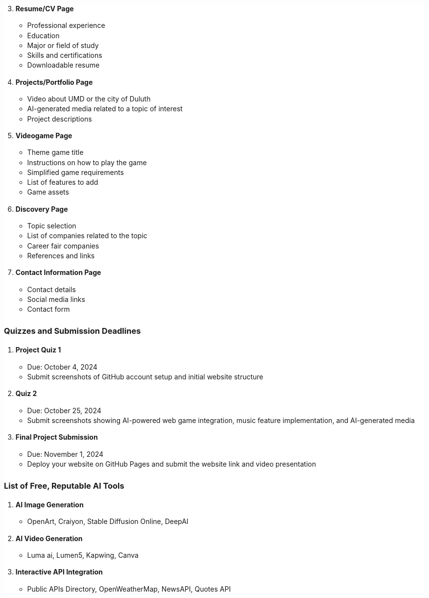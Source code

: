3. **Resume/CV Page**
   - Professional experience
   - Education
   - Major or field of study
   - Skills and certifications
   - Downloadable resume

4. **Projects/Portfolio Page**
   - Video about UMD or the city of Duluth
   - AI-generated media related to a topic of interest
   - Project descriptions

5. **Videogame Page**
   - Theme game title
   - Instructions on how to play the game
   - Simplified game requirements
   - List of features to add
   - Game assets

6. **Discovery Page**
   - Topic selection
   - List of companies related to the topic
   - Career fair companies
   - References and links

7. **Contact Information Page**
   - Contact details
   - Social media links
   - Contact form

### Quizzes and Submission Deadlines

1. **Project Quiz 1**
   - Due: October 4, 2024
   - Submit screenshots of GitHub account setup and initial website structure

2. **Quiz 2**
   - Due: October 25, 2024
   - Submit screenshots showing AI-powered web game integration, music feature implementation, and AI-generated media

3. **Final Project Submission**
   - Due: November 1, 2024
   - Deploy your website on GitHub Pages and submit the website link and video presentation

### List of Free, Reputable AI Tools

1. **AI Image Generation**
   - OpenArt, Craiyon, Stable Diffusion Online, DeepAI

2. **AI Video Generation**
   - Luma ai, Lumen5, Kapwing, Canva

3. **Interactive API Integration**
   - Public APIs Directory, OpenWeatherMap, NewsAPI, Quotes API
